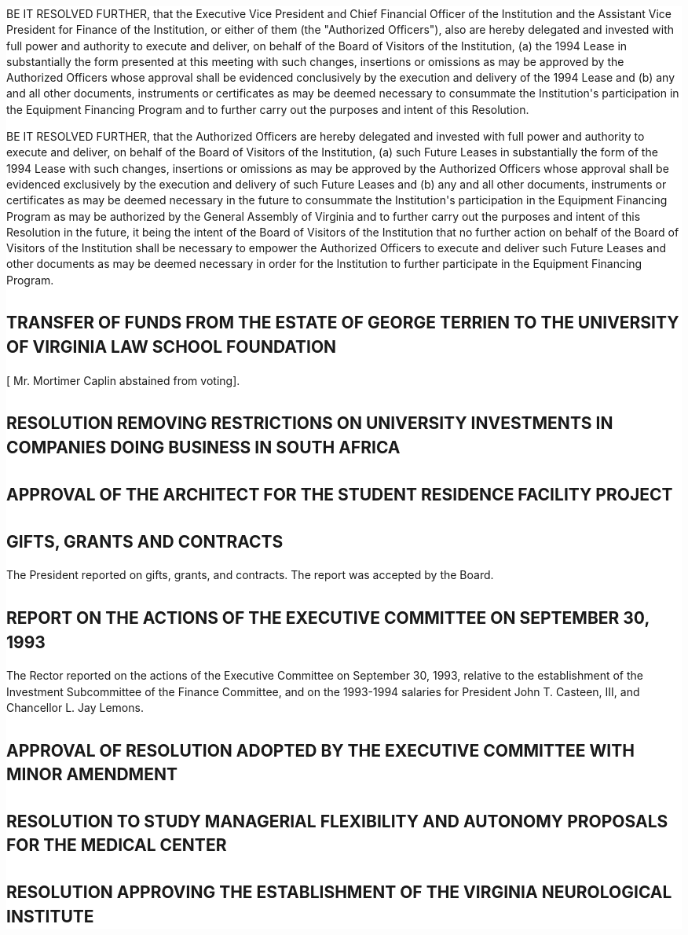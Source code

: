 BE IT RESOLVED FURTHER, that the Executive Vice President and Chief Financial Officer of the Institution and the Assistant Vice President for Finance of the Institution, or either of them (the "Authorized Officers"), also are hereby delegated and invested with full power and authority to execute and deliver, on behalf of the Board of Visitors of the Institution, (a) the 1994 Lease in substantially the form presented at this meeting with such changes, insertions or omissions as may be approved by the Authorized Officers whose approval shall be evidenced conclusively by the execution and delivery of the 1994 Lease and (b) any and all other documents, instruments or certificates as may be deemed necessary to consummate the Institution's participation in the Equipment Financing Program and to further carry out the purposes and intent of this Resolution.

BE IT RESOLVED FURTHER, that the Authorized Officers are hereby delegated and invested with full power and authority to execute and deliver, on behalf of the Board of Visitors of the Institution, (a) such Future Leases in substantially the form of the 1994 Lease with such changes, insertions or omissions as may be approved by the Authorized Officers whose approval shall be evidenced exclusively by the execution and delivery of such Future Leases and (b) any and all other documents, instruments or certificates as may be deemed necessary in the future to consummate the Institution's participation in the Equipment Financing Program as may be authorized by the General Assembly of Virginia and to further carry out the purposes and intent of this Resolution in the future, it being the intent of the Board of Visitors of the Institution that no further action on behalf of the Board of Visitors of the Institution shall be necessary to empower the Authorized Officers to execute and deliver such Future Leases and other documents as may be deemed necessary in order for the Institution to further participate in the Equipment Financing Program.

TRANSFER OF FUNDS FROM THE ESTATE OF GEORGE TERRIEN TO THE UNIVERSITY OF VIRGINIA LAW SCHOOL FOUNDATION
-------------------------------------------------------------------------------------------------------

\[ Mr. Mortimer Caplin abstained from voting\].

RESOLUTION REMOVING RESTRICTIONS ON UNIVERSITY INVESTMENTS IN COMPANIES DOING BUSINESS IN SOUTH AFRICA
------------------------------------------------------------------------------------------------------

APPROVAL OF THE ARCHITECT FOR THE STUDENT RESIDENCE FACILITY PROJECT
--------------------------------------------------------------------

GIFTS, GRANTS AND CONTRACTS
---------------------------

The President reported on gifts, grants, and contracts. The report was accepted by the Board.

REPORT ON THE ACTIONS OF THE EXECUTIVE COMMITTEE ON SEPTEMBER 30, 1993
----------------------------------------------------------------------

The Rector reported on the actions of the Executive Committee on September 30, 1993, relative to the establishment of the Investment Subcommittee of the Finance Committee, and on the 1993-1994 salaries for President John T. Casteen, III, and Chancellor L. Jay Lemons.

APPROVAL OF RESOLUTION ADOPTED BY THE EXECUTIVE COMMITTEE WITH MINOR AMENDMENT
------------------------------------------------------------------------------

RESOLUTION TO STUDY MANAGERIAL FLEXIBILITY AND AUTONOMY PROPOSALS FOR THE MEDICAL CENTER
----------------------------------------------------------------------------------------

RESOLUTION APPROVING THE ESTABLISHMENT OF THE VIRGINIA NEUROLOGICAL INSTITUTE
-----------------------------------------------------------------------------
